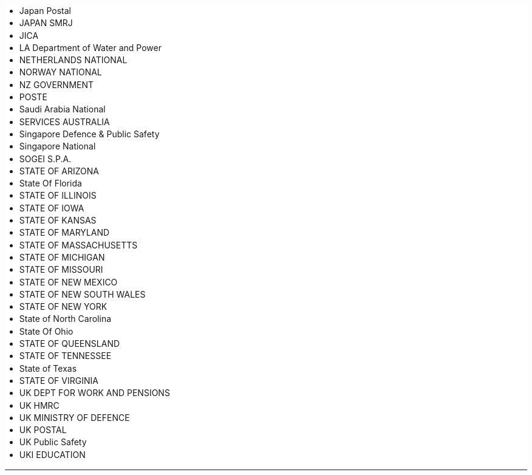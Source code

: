 - Japan Postal
- JAPAN SMRJ
- JICA
- LA Department of Water and Power
- NETHERLANDS NATIONAL
- NORWAY NATIONAL
- NZ GOVERNMENT
- POSTE
- Saudi Arabia National
- SERVICES AUSTRALIA
- Singapore Defence & Public Safety
- Singapore National
- SOGEI S.P.A.
- STATE OF ARIZONA
- State Of Florida
- STATE OF ILLINOIS
- STATE OF IOWA
- STATE OF KANSAS
- STATE OF MARYLAND
- STATE OF MASSACHUSETTS
- STATE OF MICHIGAN
- STATE OF MISSOURI
- STATE OF NEW MEXICO
- STATE OF NEW SOUTH WALES
- STATE OF NEW YORK
- State of North Carolina
- State Of Ohio
- STATE OF QUEENSLAND
- STATE OF TENNESSEE
- State of Texas
- STATE OF VIRGINIA
- UK DEPT FOR WORK AND PENSIONS
- UK HMRC
- UK MINISTRY OF DEFENCE
- UK POSTAL
- UK Public Safety
- UKI EDUCATION


--------------

